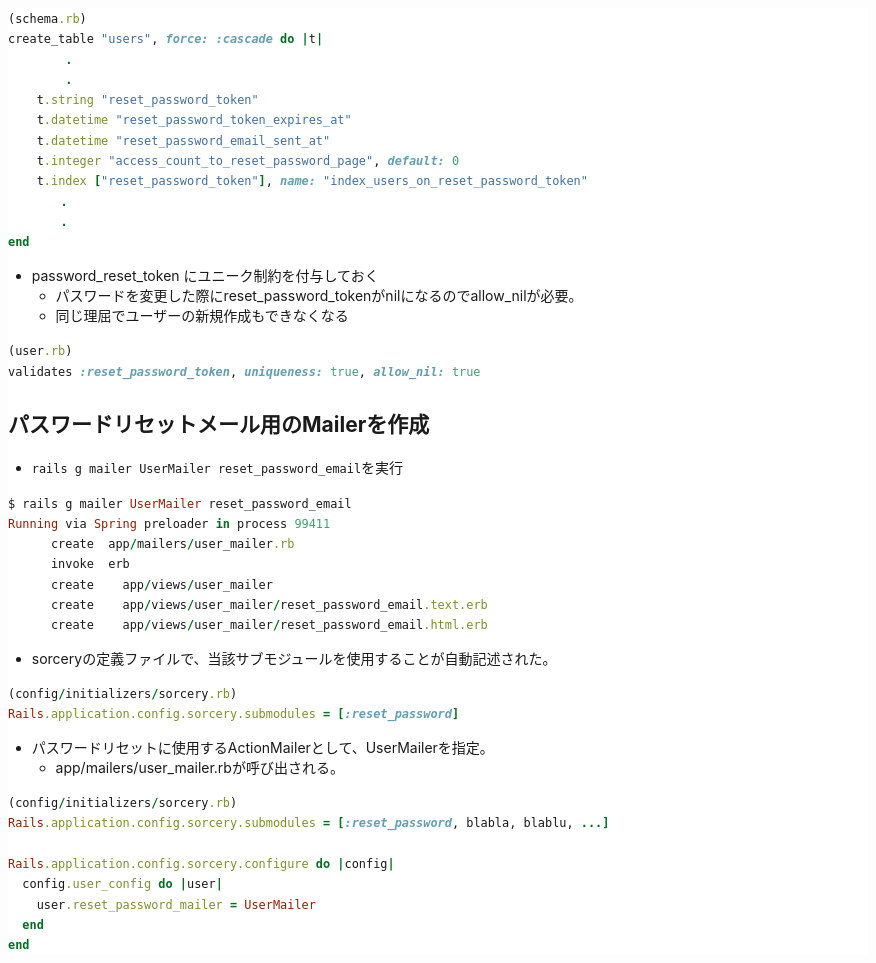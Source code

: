 ```ruby
(schema.rb)
create_table "users", force: :cascade do |t|
        .
        .
    t.string "reset_password_token"
    t.datetime "reset_password_token_expires_at"
    t.datetime "reset_password_email_sent_at"
    t.integer "access_count_to_reset_password_page", default: 0
    t.index ["reset_password_token"], name: "index_users_on_reset_password_token"
   　　 .
    　　.
end
```

- password_reset_token にユニーク制約を付与しておく
  - パスワードを変更した際にreset_password_tokenがnilになるのでallow_nilが必要。
  - 同じ理屈でユーザーの新規作成もできなくなる
  
```ruby
(user.rb)
validates :reset_password_token, uniqueness: true, allow_nil: true
```


## パスワードリセットメール用のMailerを作成
- `rails g mailer UserMailer reset_password_email`を実行

```ruby
$ rails g mailer UserMailer reset_password_email
Running via Spring preloader in process 99411
      create  app/mailers/user_mailer.rb
      invoke  erb
      create    app/views/user_mailer
      create    app/views/user_mailer/reset_password_email.text.erb
      create    app/views/user_mailer/reset_password_email.html.erb
```

- sorceryの定義ファイルで、当該サブモジュールを使用することが自動記述された。
```ruby
(config/initializers/sorcery.rb)
Rails.application.config.sorcery.submodules = [:reset_password]
```

- パスワードリセットに使用するActionMailerとして、UserMailerを指定。
  - app/mailers/user_mailer.rbが呼び出される。
```ruby
(config/initializers/sorcery.rb)
Rails.application.config.sorcery.submodules = [:reset_password, blabla, blablu, ...]

Rails.application.config.sorcery.configure do |config|
  config.user_config do |user|
    user.reset_password_mailer = UserMailer
  end
end
```
